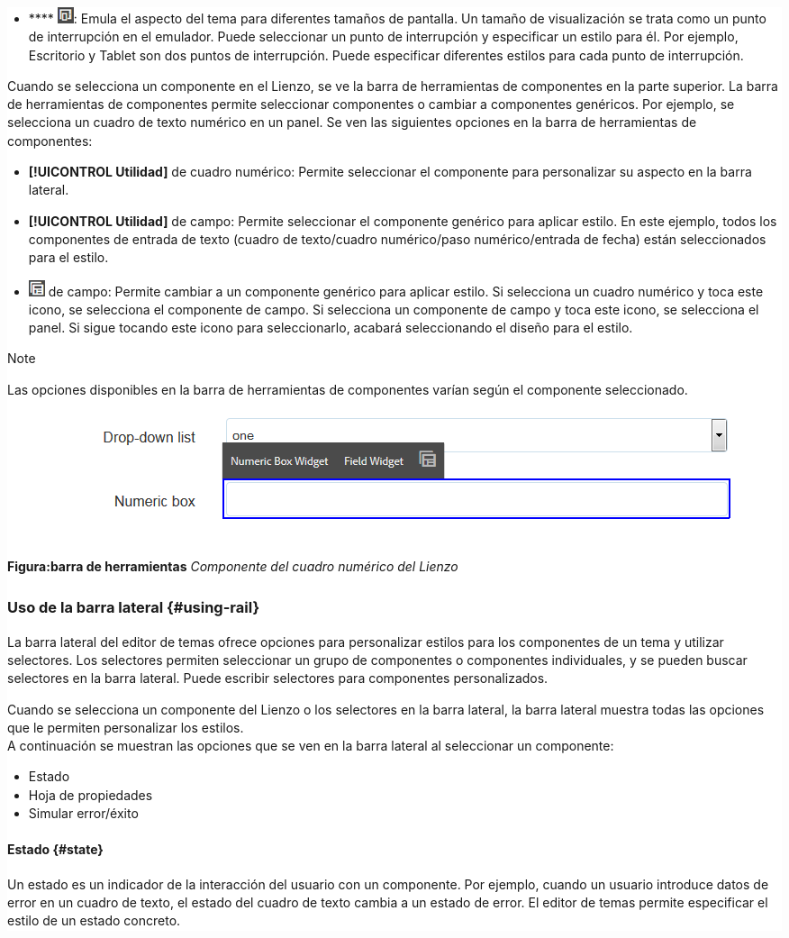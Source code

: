 * **** ![Emulatorruler](assets/ruler.png): Emula el aspecto del tema para diferentes tamaños de pantalla. Un tamaño de visualización se trata como un punto de interrupción en el emulador. Puede seleccionar un punto de interrupción y especificar un estilo para él. Por ejemplo, Escritorio y Tablet son dos puntos de interrupción. Puede especificar diferentes estilos para cada punto de interrupción.

Cuando se selecciona un componente en el Lienzo, se ve la barra de herramientas de componentes en la parte superior. La barra de herramientas de componentes permite seleccionar componentes o cambiar a componentes genéricos. Por ejemplo, se selecciona un cuadro de texto numérico en un panel. Se ven las siguientes opciones en la barra de herramientas de componentes:

* **[!UICONTROL Utilidad]** de cuadro numérico: Permite seleccionar el componente para personalizar su aspecto en la barra lateral.
* **[!UICONTROL Utilidad]** de campo: Permite seleccionar el componente genérico para aplicar estilo. En este ejemplo, todos los componentes de entrada de texto (cuadro de texto/cuadro numérico/paso numérico/entrada de fecha) están seleccionados para el estilo.

* ![nivel](assets/field-level.png) de campo: Permite cambiar a un componente genérico para aplicar estilo. Si selecciona un cuadro numérico y toca este icono, se selecciona el componente de campo. Si selecciona un componente de campo y toca este icono, se selecciona el panel. Si sigue tocando este icono para seleccionarlo, acabará seleccionando el diseño para el estilo.

>[!NOTE]
>
>Las opciones disponibles en la barra de herramientas de componentes varían según el componente seleccionado.

![Barra de herramientas Componente](assets/overlay.png)

**Figura:barra de herramientas** *Componente del cuadro numérico del Lienzo*

### Uso de la barra lateral {#using-rail}

La barra lateral del editor de temas ofrece opciones para personalizar estilos para los componentes de un tema y utilizar selectores. Los selectores permiten seleccionar un grupo de componentes o componentes individuales, y se pueden buscar selectores en la barra lateral. Puede escribir selectores para componentes personalizados.

Cuando se selecciona un componente del Lienzo o los selectores en la barra lateral, la barra lateral muestra todas las opciones que le permiten personalizar los estilos.\
A continuación se muestran las opciones que se ven en la barra lateral al seleccionar un componente:

* Estado
* Hoja de propiedades
* Simular error/éxito

#### Estado {#state}

Un estado es un indicador de la interacción del usuario con un componente. Por ejemplo, cuando un usuario introduce datos de error en un cuadro de texto, el estado del cuadro de texto cambia a un estado de error. El editor de temas permite especificar el estilo de un estado concreto.
